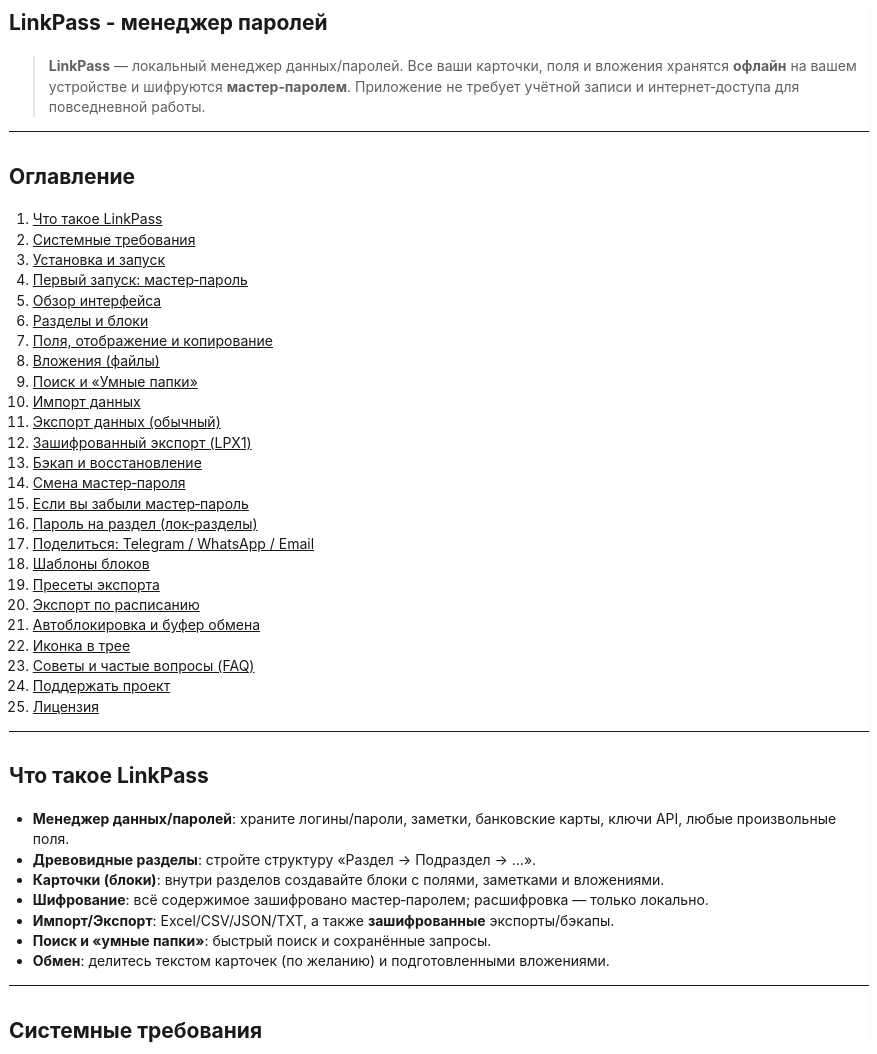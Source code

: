 ## LinkPass - менеджер паролей
> **LinkPass** — локальный менеджер данных/паролей. Все ваши карточки, поля и вложения хранятся **офлайн** на вашем устройстве и шифруются **мастер‑паролем**. Приложение не требует учётной записи и интернет‑доступа для повседневной работы.

---

## Оглавление

1. [Что такое LinkPass](#что-такое-linkpass)  
2. [Системные требования](#системные-требования)  
3. [Установка и запуск](#установка-и-запуск)  
4. [Первый запуск: мастер‑пароль](#первый-запуск-мастер-пароль)  
5. [Обзор интерфейса](#обзор-интерфейса)  
6. [Разделы и блоки](#разделы-и-блоки)  
7. [Поля, отображение и копирование](#поля-отображение-и-копирование)  
8. [Вложения (файлы)](#вложения-файлы)  
9. [Поиск и «Умные папки»](#поиск-и-умные-папки)  
10. [Импорт данных](#импорт-данных)  
11. [Экспорт данных (обычный)](#экспорт-данных-обычный)  
12. [Зашифрованный экспорт (LPX1)](#зашифрованный-экспорт-lpx1)  
13. [Бэкап и восстановление](#бэкап-и-восстановление)  
14. [Смена мастер‑пароля](#смена-мастер-пароля)  
15. [Если вы забыли мастер‑пароль](#если-вы-забыли-мастер-пароль)  
16. [Пароль на раздел (лок‑разделы)](#пароль-на-раздел-лок-разделы)  
17. [Поделиться: Telegram / WhatsApp / Email](#поделиться-telegram--whatsapp--email)  
18. [Шаблоны блоков](#шаблоны-блоков)  
19. [Пресеты экспорта](#пресеты-экспорта)  
20. [Экспорт по расписанию](#экспорт-по-расписанию)  
21. [Автоблокировка и буфер обмена](#автоблокировка-и-буфер-обмена)  
22. [Иконка в трее](#иконка-в-трее)  
23. [Советы и частые вопросы (FAQ)](#советы-и-частые-вопросы-faq)  
24. [Поддержать проект](#-поддержать-проект)  
25. [Лицензия](#лицензия)

---

## Что такое LinkPass

- **Менеджер данных/паролей**: храните логины/пароли, заметки, банковские карты, ключи API, любые произвольные поля.  
- **Древовидные разделы**: стройте структуру «Раздел → Подраздел → …».  
- **Карточки (блоки)**: внутри разделов создавайте блоки с полями, заметками и вложениями.  
- **Шифрование**: всё содержимое зашифровано мастер‑паролем; расшифровка — только локально.  
- **Импорт/Экспорт**: Excel/CSV/JSON/TXT, а также **зашифрованные** экспорты/бэкапы.  
- **Поиск и «умные папки»**: быстрый поиск и сохранённые запросы.  
- **Обмен**: делитесь текстом карточек (по желанию) и подготовленными вложениями.

---

## Системные требования
